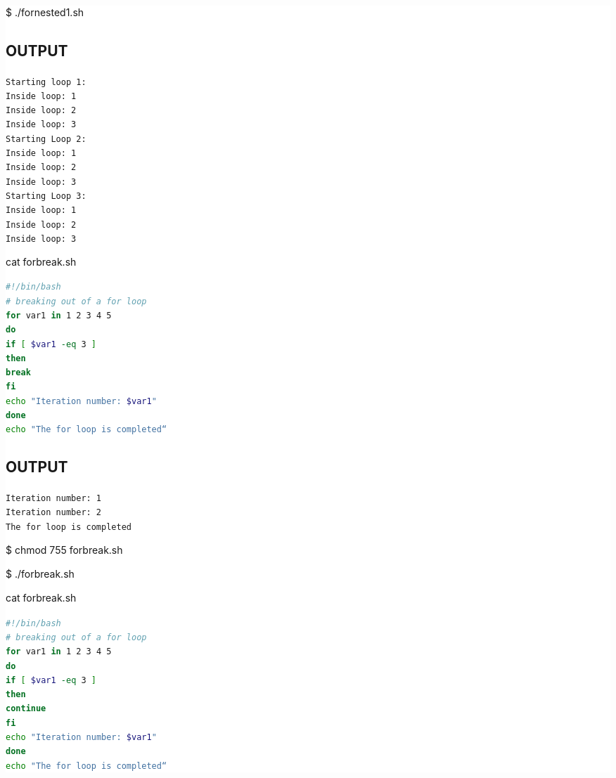 $ ./fornested1.sh 
 ## OUTPUT
```
Starting loop 1:
Inside loop: 1
Inside loop: 2
Inside loop: 3
Starting Loop 2:
Inside loop: 1
Inside loop: 2
Inside loop: 3
Starting Loop 3:
Inside loop: 1
Inside loop: 2
Inside loop: 3
```
 
cat forbreak.sh 
```bash
#!/bin/bash
# breaking out of a for loop
for var1 in 1 2 3 4 5
do
if [ $var1 -eq 3 ]
then
break
fi
echo "Iteration number: $var1"
done
echo "The for loop is completed“
```
## OUTPUT
```
Iteration number: 1
Iteration number: 2
The for loop is completed
```

$ chmod 755 forbreak.sh
 
$ ./forbreak.sh 
 
cat forbreak.sh 
```bash
#!/bin/bash
# breaking out of a for loop
for var1 in 1 2 3 4 5
do
if [ $var1 -eq 3 ]
then
continue
fi
echo "Iteration number: $var1"
done
echo "The for loop is completed“
```
